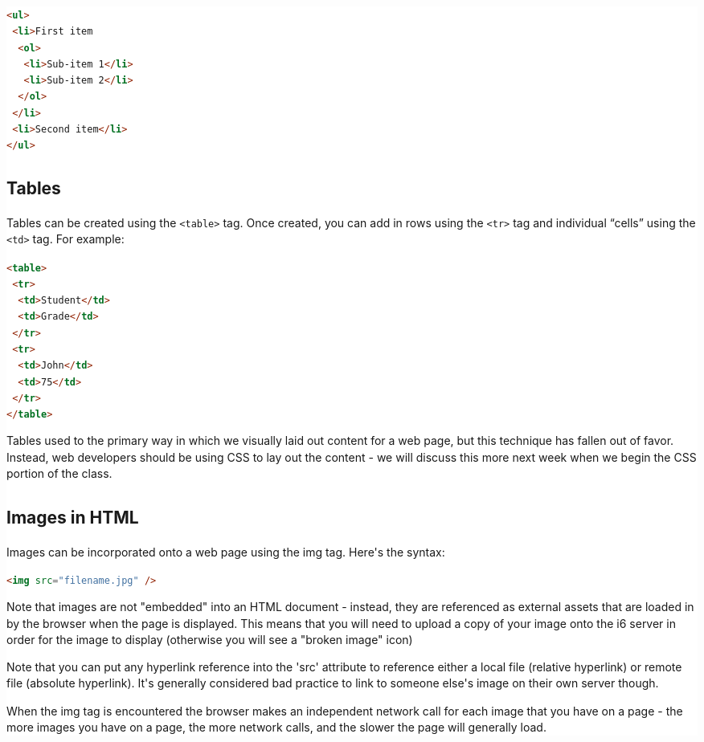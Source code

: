 ```html
<ul>
 <li>First item
  <ol>
   <li>Sub-item 1</li>
   <li>Sub-item 2</li>
  </ol>
 </li>
 <li>Second item</li>
</ul>
```

## Tables

Tables can be created using the `<table>` tag. Once created, you can add in rows using the `<tr>` tag and individual “cells” using the `<td>` tag. For example:

```html
<table>
 <tr>
  <td>Student</td>
  <td>Grade</td>
 </tr>
 <tr>
  <td>John</td>
  <td>75</td>
 </tr>
</table>
```

Tables used to the primary way in which we visually laid out content for a web page, but this technique has fallen out of favor. Instead, web developers should be using CSS to lay out the content - we will discuss this more next week when we begin the CSS portion of the class.

## Images in HTML

Images can be incorporated onto a web page using the img tag. Here's the syntax:

```html
<img src="filename.jpg" />
```

Note that images are not "embedded" into an HTML document - instead, they are referenced as external assets that are loaded in by the browser when the page is displayed. This means that you will need to upload a copy of your image onto the i6 server in order for the image to display (otherwise you will see a "broken image" icon)

Note that you can put any hyperlink reference into the 'src' attribute to reference either a local file (relative hyperlink) or remote file (absolute hyperlink). It's generally considered bad practice to link to someone else's image on their own server though.

When the img tag is encountered the browser makes an independent network call for each image that you have on a page - the more images you have on a page, the more network calls, and the slower the page will generally load.
